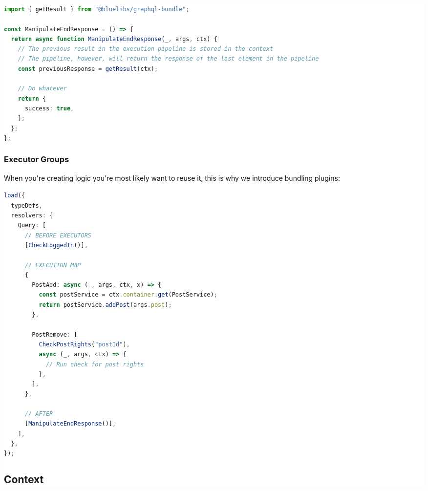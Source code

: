```typescript
import { getResult } from "@bluelibs/graphql-bundle";

const ManipulateEndResponse = () => {
  return async function ManipulateEndResponse(_, args, ctx) {
    // The previous result in the execution pipeline is stored in the context
    // The pipeline, however, will return the response of the last element in the pipeline
    const previousResponse = getResult(ctx);

    // Do whatever
    return {
      success: true,
    };
  };
};
```

### Executor Groups

When you're creating logic you're most likely want to reuse it, this is why we introduce bundling plugins:

```typescript
load({
  typeDefs,
  resolvers: {
    Query: [
      // BEFORE EXECUTORS
      [CheckLoggedIn()],

      // EXECUTION MAP
      {
        PostAdd: async (_, args, ctx, x) => {
          const postService = ctx.container.get(PostService);
          return postService.addPost(args.post);
        },

        PostRemove: [
          CheckPostRights("postId"),
          async (_, args, ctx) => {
            // Run check for post rights
          },
        ],
      },

      // AFTER
      [ManipulateEndResponse()],
    ],
  },
});
```

## Context
